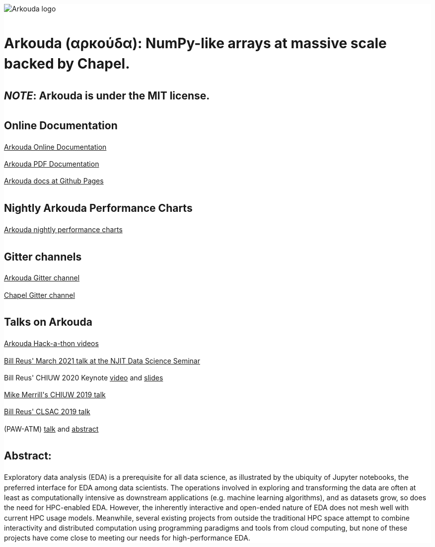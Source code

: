 ![Arkouda logo](pictures/arkouda_wide_marker1.png)

# Arkouda (αρκούδα): NumPy-like arrays at massive scale backed by Chapel.
## _NOTE_: Arkouda is under the MIT license.

## Online Documentation
[Arkouda Online Documentation](https://arkouda.readthedocs.io/en/latest/)

[Arkouda PDF Documentation](https://arkouda.readthedocs.io/_/downloads/en/latest/pdf/)

[Arkouda docs at Github Pages](https://bears-r-us.github.io/arkouda/)

## Nightly Arkouda Performance Charts
[Arkouda nightly performance charts](https://chapel-lang.org/perf/arkouda/)

## Gitter channels
[Arkouda Gitter channel](https://gitter.im/ArkoudaProject/community)

[Chapel Gitter channel](https://gitter.im/chapel-lang/chapel)

## Talks on Arkouda

[Arkouda Hack-a-thon videos](https://www.youtube.com/playlist?list=PLpuVAiniqZRXnOAhfHmxbAcVPtMKb-RHN)

[Bill Reus' March 2021 talk at the NJIT Data Science Seminar](https://www.youtube.com/watch?v=hzLbJF-fvjQ&t=3s)

Bill Reus' CHIUW 2020 Keynote [video](https://youtu.be/g-G_Z_3pgUE) and [slides](https://chapel-lang.org/CHIUW/2020/Reus.pdf)

[Mike Merrill's CHIUW 2019 talk](https://chapel-lang.org/CHIUW/2019/Merrill.pdf)

[Bill Reus' CLSAC 2019 talk](http://www.clsac.org/uploads/5/0/6/3/50633811/2019-reus-arkuda.pdf)

(PAW-ATM) [talk](https://github.com/sourceryinstitute/PAW/raw/gh-pages/PAW-ATM19/presentations/PAW-ATM2019_talk11.pdf) 
and [abstract](https://github.com/sourceryinstitute/PAW/raw/gh-pages/PAW-ATM19/extendedAbstracts/PAW-ATM2019_abstract5.pdf)

## Abstract:
Exploratory data analysis (EDA) is a prerequisite for all data
science, as illustrated by the ubiquity of Jupyter notebooks, the
preferred interface for EDA among data scientists. The operations
involved in exploring and transforming the data are often at least as
computationally intensive as downstream applications (e.g. machine
learning algorithms), and as datasets grow, so does the need for HPC-enabled
EDA. However, the inherently interactive and open-ended nature of
EDA does not mesh well with current HPC usage models. Meanwhile, several
existing projects from outside the traditional HPC space attempt to
combine interactivity and
distributed computation using programming paradigms and tools from
cloud computing, but none of these projects have come close to meeting
our needs for high-performance EDA.
